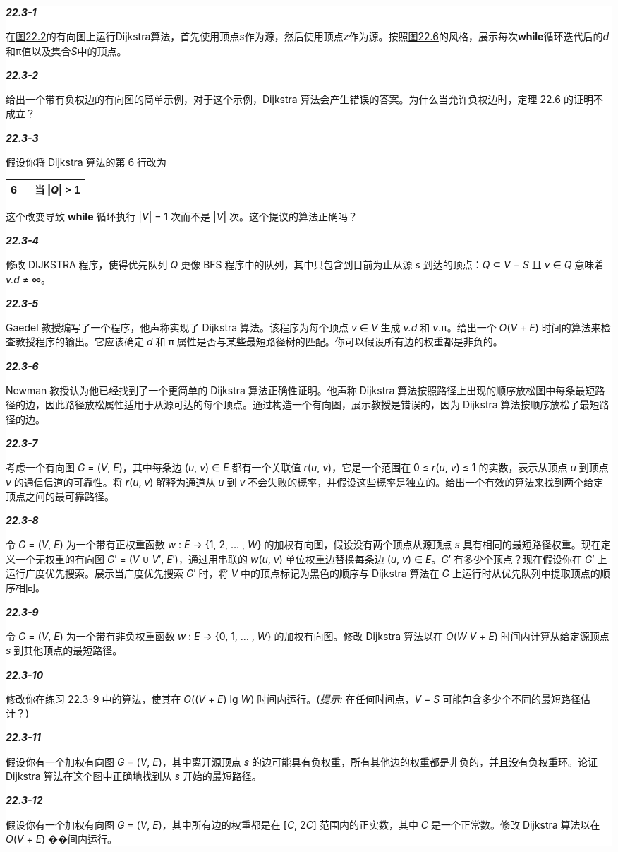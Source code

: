 ***22.3-1***

在[图22.2](chapter022.xhtml#Fig_22-2)的有向图上运行Dijkstra算法，首先使用顶点*s*作为源，然后使用顶点*z*作为源。按照[图22.6](chapter022.xhtml#Fig_22-6)的风格，展示每次**while**循环迭代后的*d*和π值以及集合*S*中的顶点。

***22.3-2***

给出一个带有负权边的有向图的简单示例，对于这个示例，Dijkstra 算法会产生错误的答案。为什么当允许负权边时，定理 22.6 的证明不成立？

***22.3-3***

假设你将 Dijkstra 算法的第 6 行改为

| 6    | **当** &#124;*Q*&#124; > 1 |
| --- | --- |

这个改变导致 **while** 循环执行 |*V*| − 1 次而不是 |*V*| 次。这个提议的算法正确吗？

***22.3-4***

修改 DIJKSTRA 程序，使得优先队列 *Q* 更像 BFS 程序中的队列，其中只包含到目前为止从源 *s* 到达的顶点：*Q* ⊆ *V* − *S* 且 *v* ∈ *Q* 意味着 *v.d* ≠ ∞。

***22.3-5***

Gaedel 教授编写了一个程序，他声称实现了 Dijkstra 算法。该程序为每个顶点 *v* ∈ *V* 生成 *v.d* 和 *v*.π。给出一个 *O*(*V* + *E*) 时间的算法来检查教授程序的输出。它应该确定 *d* 和 π 属性是否与某些最短路径树的匹配。你可以假设所有边的权重都是非负的。

***22.3-6***

Newman 教授认为他已经找到了一个更简单的 Dijkstra 算法正确性证明。他声称 Dijkstra 算法按照路径上出现的顺序放松图中每条最短路径的边，因此路径放松属性适用于从源可达的每个顶点。通过构造一个有向图，展示教授是错误的，因为 Dijkstra 算法按顺序放松了最短路径的边。

***22.3-7***

考虑一个有向图 *G* = (*V*, *E*)，其中每条边 (*u*, *v*) ∈ *E* 都有一个关联值 *r*(*u*, *v*)，它是一个范围在 0 ≤ *r*(*u*, *v*) ≤ 1 的实数，表示从顶点 *u* 到顶点 *v* 的通信信道的可靠性。将 *r*(*u*, *v*) 解释为通道从 *u* 到 *v* 不会失败的概率，并假设这些概率是独立的。给出一个有效的算法来找到两个给定顶点之间的最可靠路径。

***22.3-8***

令 *G* = (*V*, *E*) 为一个带有正权重函数 *w* : *E* → {1, 2, … , *W*} 的加权有向图，假设没有两个顶点从源顶点 *s* 具有相同的最短路径权重。现在定义一个无权重的有向图 *G*′ = (*V* ∪ *V*′, *E*′)，通过用串联的 *w*(*u*, *v*) 单位权重边替换每条边 (*u*, *v*) ∈ *E*。*G*′ 有多少个顶点？现在假设你在 *G*′ 上运行广度优先搜索。展示当广度优先搜索 *G*′ 时，将 *V* 中的顶点标记为黑色的顺序与 Dijkstra 算法在 *G* 上运行时从优先队列中提取顶点的顺序相同。

***22.3-9***

令 *G* = (*V*, *E*) 为一个带有非负权重函数 *w* : *E* → {0, 1, … , *W*} 的加权有向图。修改 Dijkstra 算法以在 *O*(*W V* + *E*) 时间内计算从给定源顶点 *s* 到其他顶点的最短路径。

***22.3-10***

修改你在练习 22.3-9 中的算法，使其在 *O*((*V* + *E*) lg *W*) 时间内运行。(*提示:* 在任何时间点，*V* − *S* 可能包含多少个不同的最短路径估计？)

***22.3-11***

假设你有一个加权有向图 *G* = (*V*, *E*)，其中离开源顶点 *s* 的边可能具有负权重，所有其他边的权重都是非负的，并且没有负权重环。论证 Dijkstra 算法在这个图中正确地找到从 *s* 开始的最短路径。

***22.3-12***

假设你有一个加权有向图 *G* = (*V*, *E*)，其中所有边的权重都是在 [*C*, 2*C*] 范围内的正实数，其中 *C* 是一个正常数。修改 Dijkstra 算法以在 *O*(*V* + *E*) ��间内运行。
